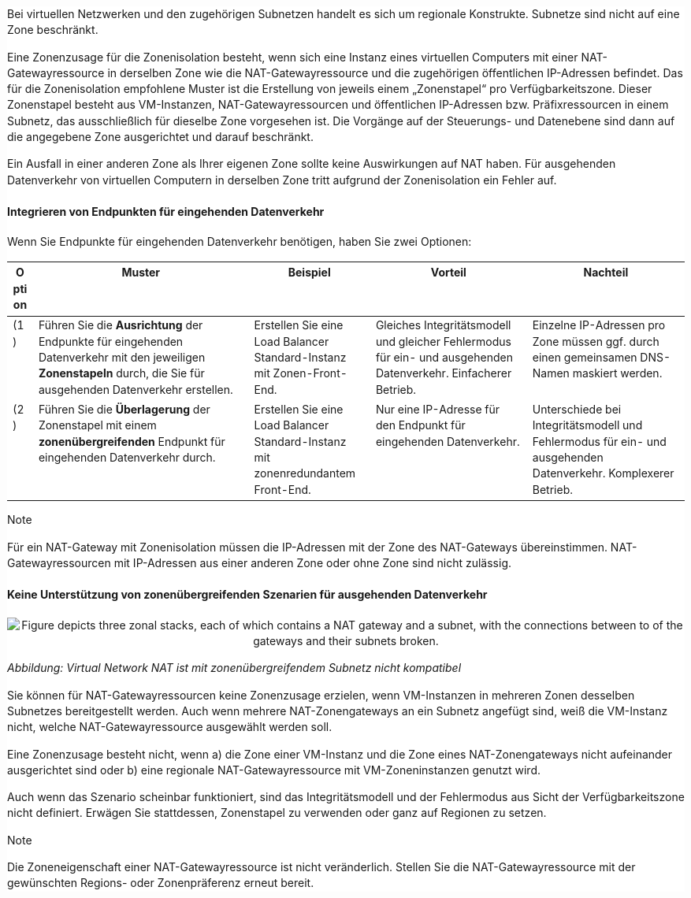 Bei virtuellen Netzwerken und den zugehörigen Subnetzen handelt es sich um regionale Konstrukte.  Subnetze sind nicht auf eine Zone beschränkt.

Eine Zonenzusage für die Zonenisolation besteht, wenn sich eine Instanz eines virtuellen Computers mit einer NAT-Gatewayressource in derselben Zone wie die NAT-Gatewayressource und die zugehörigen öffentlichen IP-Adressen befindet. Das für die Zonenisolation empfohlene Muster ist die Erstellung von jeweils einem „Zonenstapel“ pro Verfügbarkeitszone.  Dieser Zonenstapel besteht aus VM-Instanzen, NAT-Gatewayressourcen und öffentlichen IP-Adressen bzw. Präfixressourcen in einem Subnetz, das ausschließlich für dieselbe Zone vorgesehen ist.   Die Vorgänge auf der Steuerungs- und Datenebene sind dann auf die angegebene Zone ausgerichtet und darauf beschränkt. 

Ein Ausfall in einer anderen Zone als Ihrer eigenen Zone sollte keine Auswirkungen auf NAT haben. Für ausgehenden Datenverkehr von virtuellen Computern in derselben Zone tritt aufgrund der Zonenisolation ein Fehler auf.  

#### <a name="integrating-inbound-endpoints"></a>Integrieren von Endpunkten für eingehenden Datenverkehr

Wenn Sie Endpunkte für eingehenden Datenverkehr benötigen, haben Sie zwei Optionen:

| Option | Muster | Beispiel | Vorteil | Nachteil |
|---|---|---|---|---|
| (1) | Führen Sie die **Ausrichtung** der Endpunkte für eingehenden Datenverkehr mit den jeweiligen **Zonenstapeln** durch, die Sie für ausgehenden Datenverkehr erstellen. | Erstellen Sie eine Load Balancer Standard-Instanz mit Zonen-Front-End. | Gleiches Integritätsmodell und gleicher Fehlermodus für ein- und ausgehenden Datenverkehr. Einfacherer Betrieb. | Einzelne IP-Adressen pro Zone müssen ggf. durch einen gemeinsamen DNS-Namen maskiert werden. |
| (2) | Führen Sie die **Überlagerung** der Zonenstapel mit einem **zonenübergreifenden** Endpunkt für eingehenden Datenverkehr durch. | Erstellen Sie eine Load Balancer Standard-Instanz mit zonenredundantem Front-End. | Nur eine IP-Adresse für den Endpunkt für eingehenden Datenverkehr. | Unterschiede bei Integritätsmodell und Fehlermodus für ein- und ausgehenden Datenverkehr.  Komplexerer Betrieb. |

>[!NOTE]
> Für ein NAT-Gateway mit Zonenisolation müssen die IP-Adressen mit der Zone des NAT-Gateways übereinstimmen. NAT-Gatewayressourcen mit IP-Adressen aus einer anderen Zone oder ohne Zone sind nicht zulässig.

#### <a name="cross-zone-outbound-scenarios-not-supported"></a>Keine Unterstützung von zonenübergreifenden Szenarien für ausgehenden Datenverkehr

<p align="center">
  <img src="media/nat-overview/az-directions2.svg" alt="Figure depicts three zonal stacks, each of which contains a NAT gateway and a subnet, with the connections between to of the gateways and their subnets broken." width="425" title="Virtual Network NAT ist mit zonenübergreifendem Subnetz nicht kompatibel">
</p>

*Abbildung: Virtual Network NAT ist mit zonenübergreifendem Subnetz nicht kompatibel*

Sie können für NAT-Gatewayressourcen keine Zonenzusage erzielen, wenn VM-Instanzen in mehreren Zonen desselben Subnetzes bereitgestellt werden.   Auch wenn mehrere NAT-Zonengateways an ein Subnetz angefügt sind, weiß die VM-Instanz nicht, welche NAT-Gatewayressource ausgewählt werden soll.

Eine Zonenzusage besteht nicht, wenn a) die Zone einer VM-Instanz und die Zone eines NAT-Zonengateways nicht aufeinander ausgerichtet sind oder b) eine regionale NAT-Gatewayressource mit VM-Zoneninstanzen genutzt wird.

Auch wenn das Szenario scheinbar funktioniert, sind das Integritätsmodell und der Fehlermodus aus Sicht der Verfügbarkeitszone nicht definiert. Erwägen Sie stattdessen, Zonenstapel zu verwenden oder ganz auf Regionen zu setzen.

>[!NOTE]
>Die Zoneneigenschaft einer NAT-Gatewayressource ist nicht veränderlich.  Stellen Sie die NAT-Gatewayressource mit der gewünschten Regions- oder Zonenpräferenz erneut bereit.
